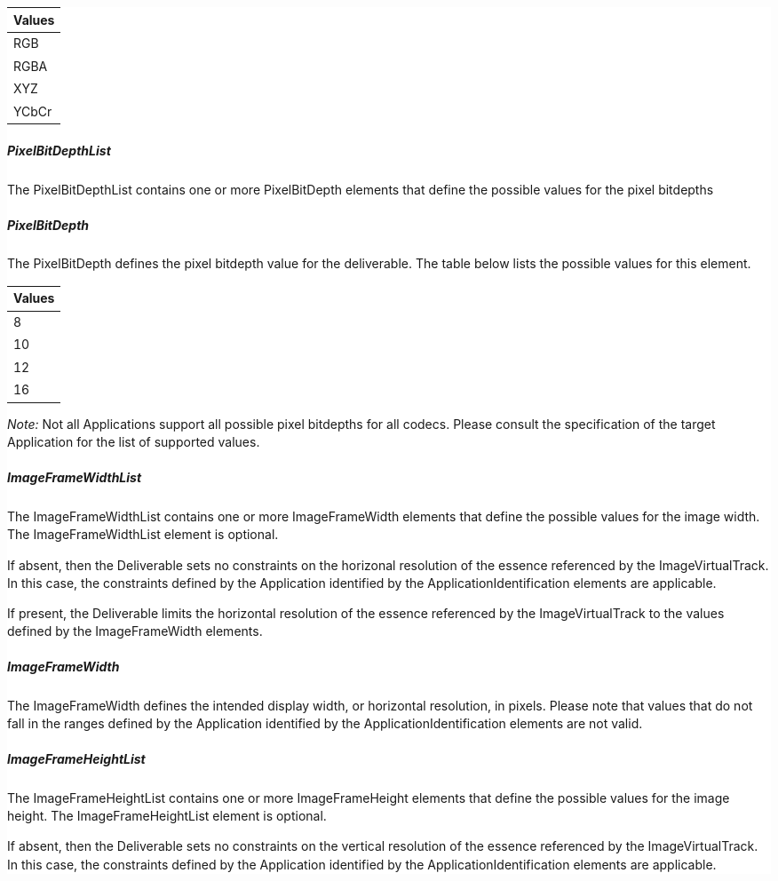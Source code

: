|Values|
|------|
|RGB|	
|RGBA|
|XYZ|
|YCbCr|

##### PixelBitDepthList

The PixelBitDepthList contains one or more PixelBitDepth elements that define the possible values for the pixel bitdepths

##### PixelBitDepth

The PixelBitDepth defines the pixel bitdepth value for the deliverable. The table below lists the possible values for this element.

|Values|
|------|
|8|	
|10|
|12|
|16|

*Note:* Not all Applications support all possible pixel bitdepths for all codecs. Please consult the specification of the target Application for the list of supported values.

##### ImageFrameWidthList

The ImageFrameWidthList contains one or more ImageFrameWidth elements that define the possible values for the image width. The ImageFrameWidthList element is optional. 

If absent, then the Deliverable sets no constraints on the horizonal resolution of the essence referenced by the ImageVirtualTrack. In this case, the constraints defined by the Application identified by the ApplicationIdentification elements are applicable.

If present, the Deliverable limits the horizontal resolution of the essence referenced by the ImageVirtualTrack to the values defined by the ImageFrameWidth elements.

##### ImageFrameWidth

The ImageFrameWidth defines the intended display width, or horizontal resolution, in pixels. Please note that values that do not fall in the ranges defined by the Application identified by the ApplicationIdentification elements are not valid.

##### ImageFrameHeightList

The ImageFrameHeightList contains one or more ImageFrameHeight elements that define the possible values for the image height. The ImageFrameHeightList element is optional. 

If absent, then the Deliverable sets no constraints on the vertical resolution of the essence referenced by the ImageVirtualTrack. In this case, the constraints defined by the Application identified by the ApplicationIdentification elements are applicable.
